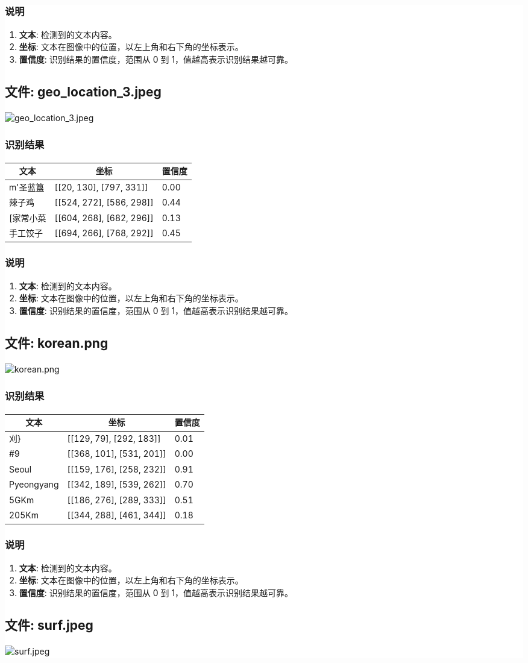 ### 说明
1. **文本**: 检测到的文本内容。
2. **坐标**: 文本在图像中的位置，以左上角和右下角的坐标表示。
3. **置信度**: 识别结果的置信度，范围从 0 到 1，值越高表示识别结果越可靠。

## 文件: geo_location_3.jpeg
![geo_location_3.jpeg](annotated_geo_location_3.jpeg)

### 识别结果
| 文本 | 坐标 | 置信度 |
|------|------|--------|
| m'圣蓝簋 | [[20, 130], [797, 331]] | 0.00 |
| 辣子鸡 | [[524, 272], [586, 298]] | 0.44 |
| [家常小菜 | [[604, 268], [682, 296]] | 0.13 |
| 手工饺子 | [[694, 266], [768, 292]] | 0.45 |

### 说明
1. **文本**: 检测到的文本内容。
2. **坐标**: 文本在图像中的位置，以左上角和右下角的坐标表示。
3. **置信度**: 识别结果的置信度，范围从 0 到 1，值越高表示识别结果越可靠。

## 文件: korean.png
![korean.png](annotated_korean.png)

### 识别结果
| 文本 | 坐标 | 置信度 |
|------|------|--------|
| 刈} | [[129, 79], [292, 183]] | 0.01 |
| #9 | [[368, 101], [531, 201]] | 0.00 |
| Seoul | [[159, 176], [258, 232]] | 0.91 |
| Pyeongyang | [[342, 189], [539, 262]] | 0.70 |
| 5GKm | [[186, 276], [289, 333]] | 0.51 |
| 205Km | [[344, 288], [461, 344]] | 0.18 |

### 说明
1. **文本**: 检测到的文本内容。
2. **坐标**: 文本在图像中的位置，以左上角和右下角的坐标表示。
3. **置信度**: 识别结果的置信度，范围从 0 到 1，值越高表示识别结果越可靠。

## 文件: surf.jpeg
![surf.jpeg](annotated_surf.jpeg)
